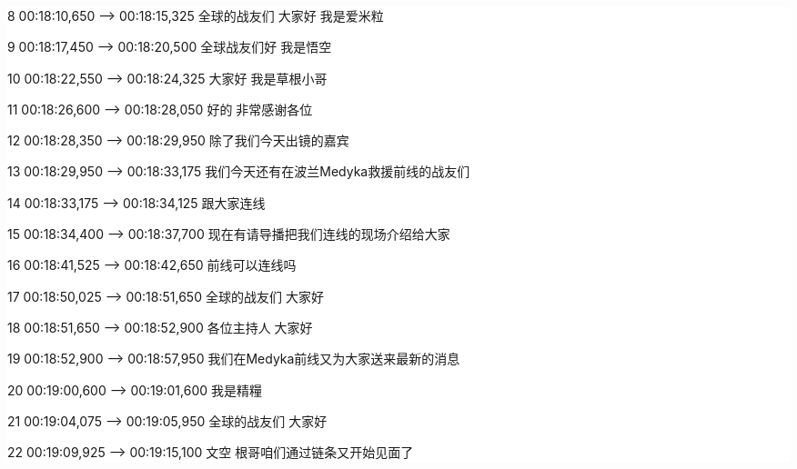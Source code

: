 8
00:18:10,650 –&gt; 00:18:15,325
全球的战友们 大家好 我是爱米粒
 
9
00:18:17,450 –&gt; 00:18:20,500
全球战友们好 我是悟空
 
10
00:18:22,550 –&gt; 00:18:24,325
大家好 我是草根小哥
 
11
00:18:26,600 –&gt; 00:18:28,050
好的 非常感谢各位
 
12
00:18:28,350 –&gt; 00:18:29,950
除了我们今天出镜的嘉宾
 
13
00:18:29,950 –&gt; 00:18:33,175
我们今天还有在波兰Medyka救援前线的战友们
 
14
00:18:33,175 –&gt; 00:18:34,125
跟大家连线
 
15
00:18:34,400 –&gt; 00:18:37,700
现在有请导播把我们连线的现场介绍给大家
 
16
00:18:41,525 –&gt; 00:18:42,650
前线可以连线吗
 
17
00:18:50,025 –&gt; 00:18:51,650
全球的战友们 大家好
 
18
00:18:51,650 –&gt; 00:18:52,900
各位主持人 大家好
 
19
00:18:52,900 –&gt; 00:18:57,950
我们在Medyka前线又为大家送来最新的消息
 
20
00:19:00,600 –&gt; 00:19:01,600
我是精糧
 
21
00:19:04,075 –&gt; 00:19:05,950
全球的战友们 大家好
 
22
00:19:09,925 –&gt; 00:19:15,100
文空 根哥咱们通过链条又开始见面了
 